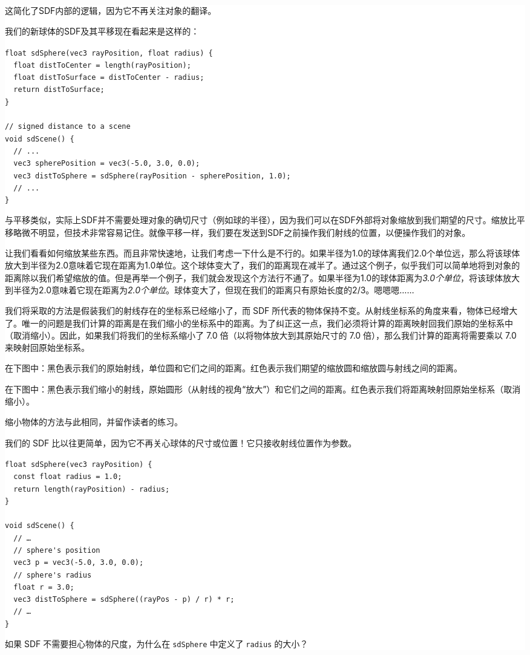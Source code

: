 这简化了SDF内部的逻辑，因为它不再关注对象的翻译。

我们的新球体的SDF及其平移现在看起来是这样的：

```
float sdSphere(vec3 rayPosition, float radius) {
  float distToCenter = length(rayPosition);
  float distToSurface = distToCenter - radius;
  return distToSurface;
}

// signed distance to a scene
void sdScene() {
  // ...
  vec3 spherePosition = vec3(-5.0, 3.0, 0.0);
  vec3 distToSphere = sdSphere(rayPosition - spherePosition, 1.0);
  // ...
}
```

与平移类似，实际上SDF并不需要处理对象的确切尺寸（例如球的半径），因为我们可以在SDF外部将对象缩放到我们期望的尺寸。缩放比平移略微不明显，但技术非常容易记住。就像平移一样，我们要在发送到SDF之前操作我们射线的位置，以便操作我们的对象。

让我们看看如何缩放某些东西。而且非常快速地，让我们考虑一下什么是不行的。如果半径为1.0的球体离我们2.0个单位远，那么将该球体放大到半径为2.0意味着它现在距离为1.0单位。这个球体变大了，我们的距离现在减半了。通过这个例子，似乎我们可以简单地将到对象的距离除以我们希望缩放的值。但是再举一个例子，我们就会发现这个方法行不通了。如果半径为1.0的球体距离为*3.0个单位*，将该球体放大到半径为2.0意味着它现在距离为*2.0个单位*。球体变大了，但现在我们的距离只有原始长度的2/3。嗯嗯嗯……

我们将采取的方法是假装我们的射线存在的坐标系已经缩小了，而 SDF 所代表的物体保持不变。从射线坐标系的角度来看，物体已经增大了。唯一的问题是我们计算的距离是在我们缩小的坐标系中的距离。为了纠正这一点，我们必须将计算的距离映射回我们原始的坐标系中（取消缩小）。因此，如果我们将我们的坐标系缩小了 7.0 倍（以将物体放大到其原始尺寸的 7.0 倍），那么我们计算的距离将需要乘以 7.0 来映射回原始坐标系。

在下图中：黑色表示我们的原始射线，单位圆和它们之间的距离。红色表示我们期望的缩放圆和缩放圆与射线之间的距离。

在下图中：黑色表示我们缩小的射线，原始圆形（从射线的视角“放大”）和它们之间的距离。红色表示我们将距离映射回原始坐标系（取消缩小）。

缩小物体的方法与此相同，并留作读者的练习。

我们的 SDF 比以往更简单，因为它不再关心球体的尺寸或位置！它只接收射线位置作为参数。

```
float sdSphere(vec3 rayPosition) {
  const float radius = 1.0;
  return length(rayPosition) - radius; 
}

void sdScene() {
  // …
  // sphere's position
  vec3 p = vec3(-5.0, 3.0, 0.0);
  // sphere's radius
  float r = 3.0;
  vec3 distToSphere = sdSphere((rayPos - p) / r) * r;
  // …
}
```

如果 SDF 不需要担心物体的尺度，为什么在 `sdSphere` 中定义了 `radius` 的大小？
